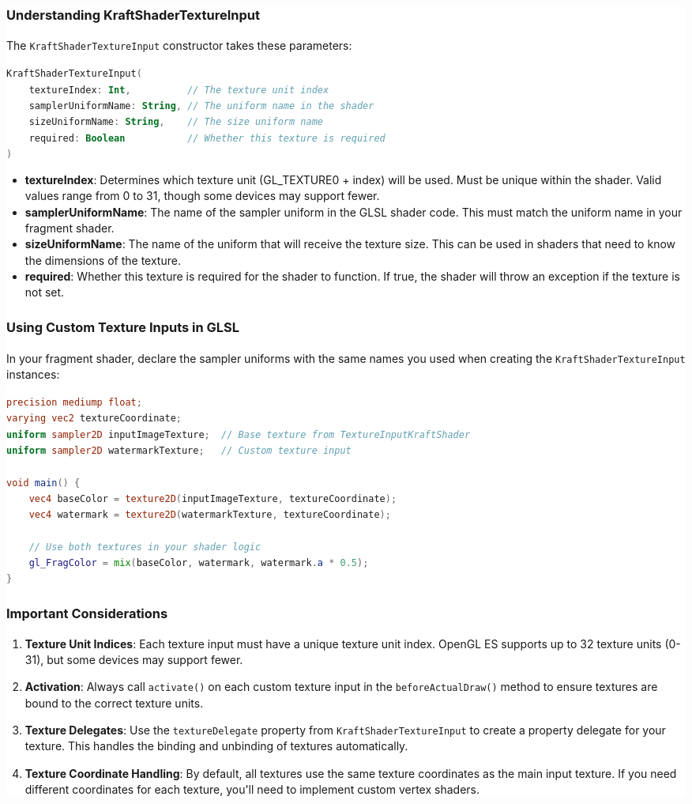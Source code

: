### Understanding KraftShaderTextureInput

The `KraftShaderTextureInput` constructor takes these parameters:

```kotlin
KraftShaderTextureInput(
    textureIndex: Int,          // The texture unit index
    samplerUniformName: String, // The uniform name in the shader
    sizeUniformName: String,    // The size uniform name
    required: Boolean           // Whether this texture is required
)
```

- **textureIndex**: Determines which texture unit (GL_TEXTURE0 + index) will be used. Must be unique within the shader. Valid values range from 0 to 31, though some devices may support fewer.
- **samplerUniformName**: The name of the sampler uniform in the GLSL shader code. This must match the uniform name in your fragment shader.
- **sizeUniformName**: The name of the uniform that will receive the texture size. This can be used in shaders that need to know the dimensions of the texture.
- **required**: Whether this texture is required for the shader to function. If true, the shader will throw an exception if the texture is not set.

### Using Custom Texture Inputs in GLSL

In your fragment shader, declare the sampler uniforms with the same names you used when creating the `KraftShaderTextureInput` instances:

```glsl
precision mediump float;
varying vec2 textureCoordinate;
uniform sampler2D inputImageTexture;  // Base texture from TextureInputKraftShader
uniform sampler2D watermarkTexture;   // Custom texture input

void main() {
    vec4 baseColor = texture2D(inputImageTexture, textureCoordinate);
    vec4 watermark = texture2D(watermarkTexture, textureCoordinate);
    
    // Use both textures in your shader logic
    gl_FragColor = mix(baseColor, watermark, watermark.a * 0.5);
}
```

### Important Considerations

1. **Texture Unit Indices**: Each texture input must have a unique texture unit index. OpenGL ES supports up to 32 texture units (0-31), but some devices may support fewer.

2. **Activation**: Always call `activate()` on each custom texture input in the `beforeActualDraw()` method to ensure textures are bound to the correct texture units.

3. **Texture Delegates**: Use the `textureDelegate` property from `KraftShaderTextureInput` to create a property delegate for your texture. This handles the binding and unbinding of textures automatically.

4. **Texture Coordinate Handling**: By default, all textures use the same texture coordinates as the main input texture. If you need different coordinates for each texture, you'll need to implement custom vertex shaders.
